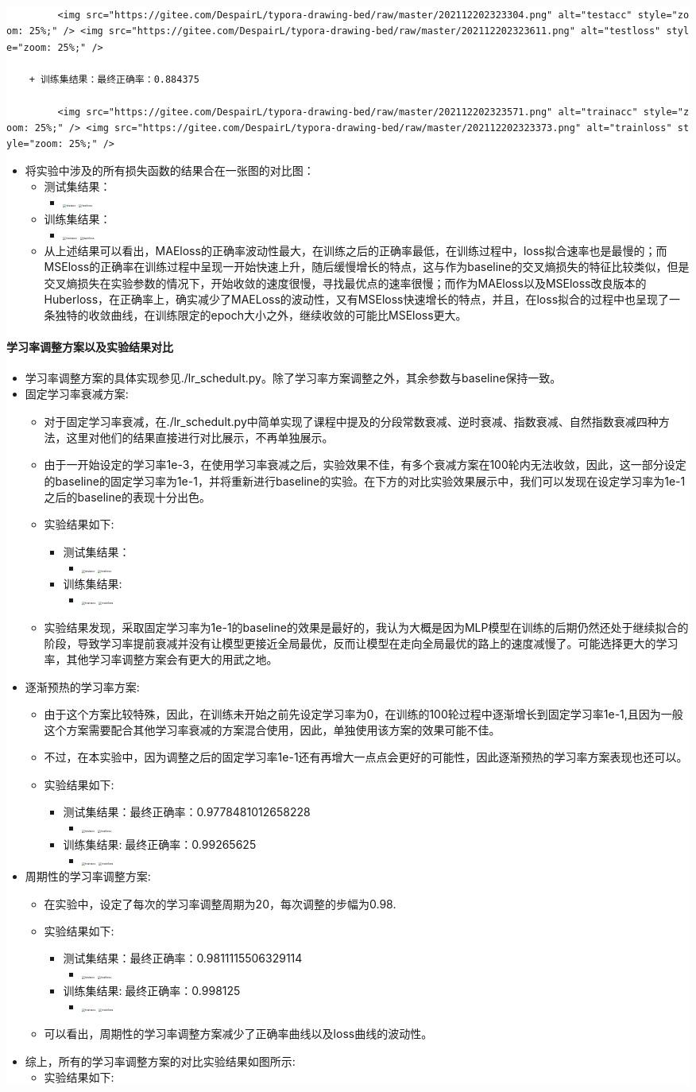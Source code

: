              <img src="https://gitee.com/DespairL/typora-drawing-bed/raw/master/202112202323304.png" alt="testacc" style="zoom: 25%;" /> <img src="https://gitee.com/DespairL/typora-drawing-bed/raw/master/202112202323611.png" alt="testloss" style="zoom: 25%;" />

        + 训练集结果：最终正确率：0.884375

             <img src="https://gitee.com/DespairL/typora-drawing-bed/raw/master/202112202323571.png" alt="trainacc" style="zoom: 25%;" /> <img src="https://gitee.com/DespairL/typora-drawing-bed/raw/master/202112202323373.png" alt="trainloss" style="zoom: 25%;" />

+ 将实验中涉及的所有损失函数的结果合在一张图的对比图：
    + 测试集结果：
        + <img src="https://gitee.com/DespairL/typora-drawing-bed/raw/master/202112191537934.png" alt="testacc" style="zoom: 25%;" /> <img src="https://gitee.com/DespairL/typora-drawing-bed/raw/master/202112191537255.png" alt="testloss" style="zoom: 25%;" />
    + 训练集结果：
        + <img src="https://gitee.com/DespairL/typora-drawing-bed/raw/master/202112191537385.png" alt="trainacc" style="zoom: 25%;" /> <img src="https://gitee.com/DespairL/typora-drawing-bed/raw/master/202112191537772.png" alt="trainloss" style="zoom: 25%;" />
    + 从上述结果可以看出，MAEloss的正确率波动性最大，在训练之后的正确率最低，在训练过程中，loss拟合速率也是最慢的；而MSEloss的正确率在训练过程中呈现一开始快速上升，随后缓慢增长的特点，这与作为baseline的交叉熵损失的特征比较类似，但是交叉熵损失在实验参数的情况下，开始收敛的速度很慢，寻找最优点的速率很慢；而作为MAEloss以及MSEloss改良版本的Huberloss，在正确率上，确实减少了MAELoss的波动性，又有MSEloss快速增长的特点，并且，在loss拟合的过程中也呈现了一条独特的收敛曲线，在训练限定的epoch大小之外，继续收敛的可能比MSEloss更大。

#### 学习率调整方案以及实验结果对比

+ 学习率调整方案的具体实现参见./lr_schedult.py。除了学习率方案调整之外，其余参数与baseline保持一致。
+ 固定学习率衰减方案:
    + 对于固定学习率衰减，在./lr_schedult.py中简单实现了课程中提及的分段常数衰减、逆时衰减、指数衰减、自然指数衰减四种方法，这里对他们的结果直接进行对比展示，不再单独展示。
    + 由于一开始设定的学习率1e-3，在使用学习率衰减之后，实验效果不佳，有多个衰减方案在100轮内无法收敛，因此，这一部分设定的baseline的固定学习率为1e-1，并将重新进行baseline的实验。在下方的对比实验效果展示中，我们可以发现在设定学习率为1e-1之后的baseline的表现十分出色。
    + 实验结果如下:

        + 测试集结果：
            + <img src="https://gitee.com/DespairL/typora-drawing-bed/raw/master/202112201524213.png" alt="testacc" style="zoom: 25%;" /> <img src="https://gitee.com/DespairL/typora-drawing-bed/raw/master/202112201524381.png" alt="testloss" style="zoom: 25%;" />
        + 训练集结果:
            + <img src="https://gitee.com/DespairL/typora-drawing-bed/raw/master/202112201524044.png" alt="trainacc" style="zoom: 25%;" /> <img src="https://gitee.com/DespairL/typora-drawing-bed/raw/master/202112201524502.png" alt="trainloss" style="zoom: 25%;" />
    + 实验结果发现，采取固定学习率为1e-1的baseline的效果是最好的，我认为大概是因为MLP模型在训练的后期仍然还处于继续拟合的阶段，导致学习率提前衰减并没有让模型更接近全局最优，反而让模型在走向全局最优的路上的速度减慢了。可能选择更大的学习率，其他学习率调整方案会有更大的用武之地。
+ 逐渐预热的学习率方案:
    + 由于这个方案比较特殊，因此，在训练未开始之前先设定学习率为0，在训练的100轮过程中逐渐增长到固定学习率1e-1,且因为一般这个方案需要配合其他学习率衰减的方案混合使用，因此，单独使用该方案的效果可能不佳。
    + 不过，在本实验中，因为调整之后的固定学习率1e-1还有再增大一点点会更好的可能性，因此逐渐预热的学习率方案表现也还可以。
    + 实验结果如下:

        + 测试集结果：最终正确率：0.9778481012658228
            +    <img src="https://gitee.com/DespairL/typora-drawing-bed/raw/master/202112202235171.png" alt="testacc" style="zoom: 25%;" /> <img src="https://gitee.com/DespairL/typora-drawing-bed/raw/master/202112202235453.png" alt="testloss" style="zoom: 25%;" />
        + 训练集结果: 最终正确率：0.99265625
            + ​    <img src="https://gitee.com/DespairL/typora-drawing-bed/raw/master/202112202235133.png" alt="trainacc" style="zoom: 25%;" /> <img src="https://gitee.com/DespairL/typora-drawing-bed/raw/master/202112202235722.png" alt="trainloss" style="zoom: 25%;" />
+ 周期性的学习率调整方案:
    + 在实验中，设定了每次的学习率调整周期为20，每次调整的步幅为0.98.
    + 实验结果如下:

        + 测试集结果：最终正确率：0.9811115506329114
            +   <img src="https://gitee.com/DespairL/typora-drawing-bed/raw/master/202112202236669.png" alt="testacc" style="zoom: 25%;" /> <img src="https://gitee.com/DespairL/typora-drawing-bed/raw/master/202112202237406.png" alt="testloss" style="zoom: 25%;" />
        + 训练集结果:  最终正确率：0.998125
            +   <img src="https://gitee.com/DespairL/typora-drawing-bed/raw/master/202112202236175.png" alt="trainacc" style="zoom: 25%;" /> <img src="https://gitee.com/DespairL/typora-drawing-bed/raw/master/202112202237965.png" alt="trainloss" style="zoom: 25%;" />
    + 可以看出，周期性的学习率调整方案减少了正确率曲线以及loss曲线的波动性。
+ 综上，所有的学习率调整方案的对比实验结果如图所示:
    + 实验结果如下:
